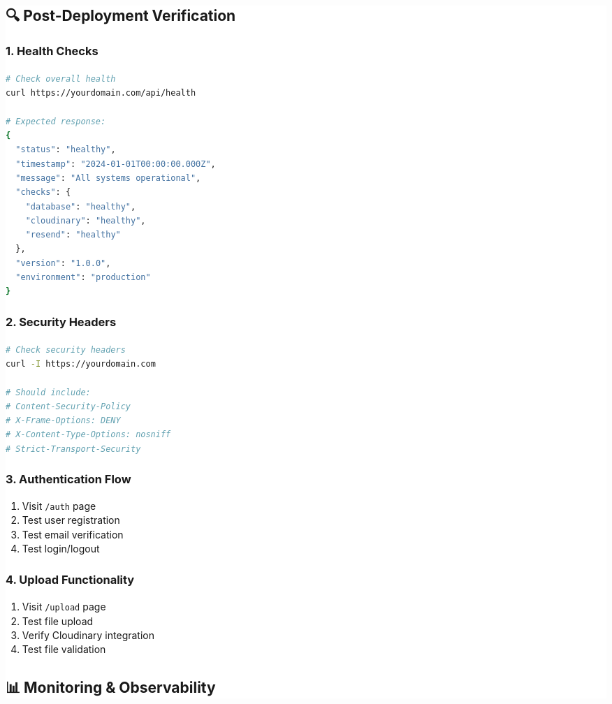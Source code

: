 ## 🔍 Post-Deployment Verification

### **1. Health Checks**

```bash
# Check overall health
curl https://yourdomain.com/api/health

# Expected response:
{
  "status": "healthy",
  "timestamp": "2024-01-01T00:00:00.000Z",
  "message": "All systems operational",
  "checks": {
    "database": "healthy",
    "cloudinary": "healthy",
    "resend": "healthy"
  },
  "version": "1.0.0",
  "environment": "production"
}
```

### **2. Security Headers**

```bash
# Check security headers
curl -I https://yourdomain.com

# Should include:
# Content-Security-Policy
# X-Frame-Options: DENY
# X-Content-Type-Options: nosniff
# Strict-Transport-Security
```

### **3. Authentication Flow**

1. Visit `/auth` page
2. Test user registration
3. Test email verification
4. Test login/logout

### **4. Upload Functionality**

1. Visit `/upload` page
2. Test file upload
3. Verify Cloudinary integration
4. Test file validation

## 📊 Monitoring & Observability
